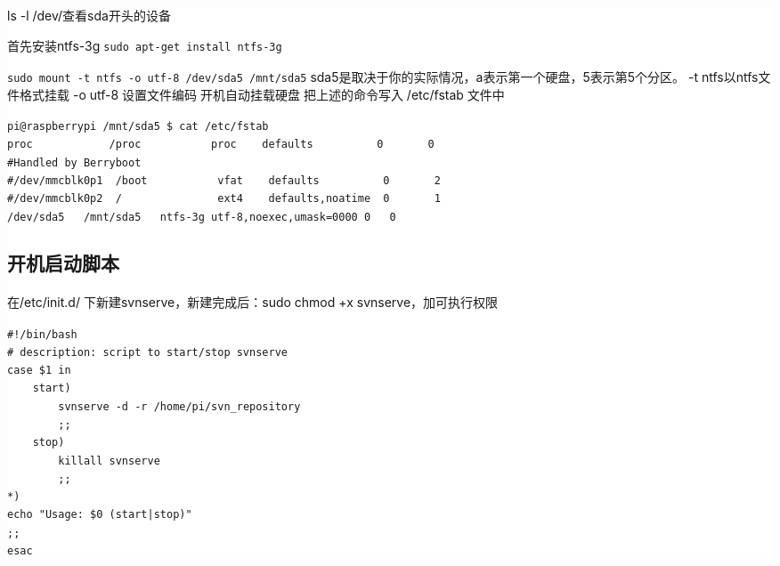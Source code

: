 ls -l /dev/查看sda开头的设备

首先安装ntfs-3g
```sudo apt-get install ntfs-3g```

```sudo mount -t ntfs -o utf-8 /dev/sda5 /mnt/sda5```
sda5是取决于你的实际情况，a表示第一个硬盘，5表示第5个分区。
-t ntfs以ntfs文件格式挂载
-o utf-8 设置文件编码
开机自动挂载硬盘
把上述的命令写入 /etc/fstab 文件中
```
pi@raspberrypi /mnt/sda5 $ cat /etc/fstab
proc            /proc           proc    defaults          0       0
#Handled by Berryboot 
#/dev/mmcblk0p1  /boot           vfat    defaults          0       2
#/dev/mmcblk0p2  /               ext4    defaults,noatime  0       1
/dev/sda5	/mnt/sda5	ntfs-3g	utf-8,noexec,umask=0000	0	0
```
开机启动脚本
-----------
在/etc/init.d/ 下新建svnserve，新建完成后：sudo chmod +x svnserve，加可执行权限

```
#!/bin/bash
# description: script to start/stop svnserve
case $1 in
	start)
		svnserve -d -r /home/pi/svn_repository
		;;
	stop)
		killall svnserve
		;;
*)
echo "Usage: $0 (start|stop)"
;;
esac
```
